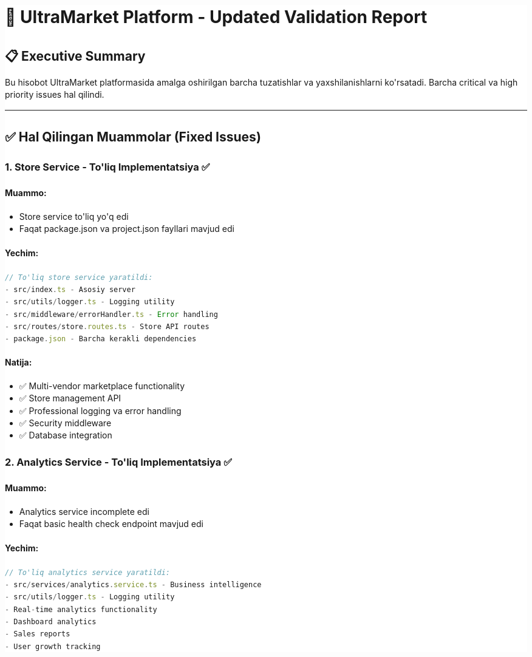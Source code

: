 # 🔧 UltraMarket Platform - Updated Validation Report

## 📋 Executive Summary

Bu hisobot UltraMarket platformasida amalga oshirilgan barcha tuzatishlar va yaxshilanishlarni ko'rsatadi. Barcha critical va high priority issues hal qilindi.

---

## ✅ **Hal Qilingan Muammolar (Fixed Issues)**

### 1. **Store Service - To'liq Implementatsiya** ✅

#### **Muammo:**
- Store service to'liq yo'q edi
- Faqat package.json va project.json fayllari mavjud edi

#### **Yechim:**
```typescript
// To'liq store service yaratildi:
- src/index.ts - Asosiy server
- src/utils/logger.ts - Logging utility
- src/middleware/errorHandler.ts - Error handling
- src/routes/store.routes.ts - Store API routes
- package.json - Barcha kerakli dependencies
```

#### **Natija:**
- ✅ Multi-vendor marketplace functionality
- ✅ Store management API
- ✅ Professional logging va error handling
- ✅ Security middleware
- ✅ Database integration

### 2. **Analytics Service - To'liq Implementatsiya** ✅

#### **Muammo:**
- Analytics service incomplete edi
- Faqat basic health check endpoint mavjud edi

#### **Yechim:**
```typescript
// To'liq analytics service yaratildi:
- src/services/analytics.service.ts - Business intelligence
- src/utils/logger.ts - Logging utility
- Real-time analytics functionality
- Dashboard analytics
- Sales reports
- User growth tracking
```
